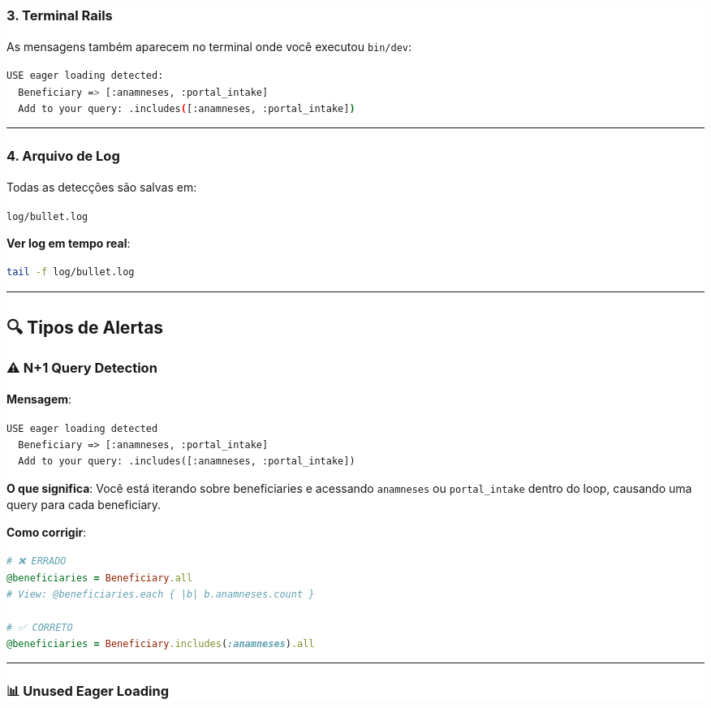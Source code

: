 ### 3. Terminal Rails

As mensagens também aparecem no terminal onde você executou `bin/dev`:

```bash
USE eager loading detected:
  Beneficiary => [:anamneses, :portal_intake]
  Add to your query: .includes([:anamneses, :portal_intake])
```

---

### 4. Arquivo de Log

Todas as detecções são salvas em:
```
log/bullet.log
```

**Ver log em tempo real**:
```bash
tail -f log/bullet.log
```

---

## 🔍 Tipos de Alertas

### ⚠️ N+1 Query Detection

**Mensagem**:
```
USE eager loading detected
  Beneficiary => [:anamneses, :portal_intake]
  Add to your query: .includes([:anamneses, :portal_intake])
```

**O que significa**: 
Você está iterando sobre beneficiaries e acessando `anamneses` ou `portal_intake` dentro do loop, causando uma query para cada beneficiary.

**Como corrigir**:
```ruby
# ❌ ERRADO
@beneficiaries = Beneficiary.all
# View: @beneficiaries.each { |b| b.anamneses.count }

# ✅ CORRETO
@beneficiaries = Beneficiary.includes(:anamneses).all
```

---

### 📊 Unused Eager Loading
